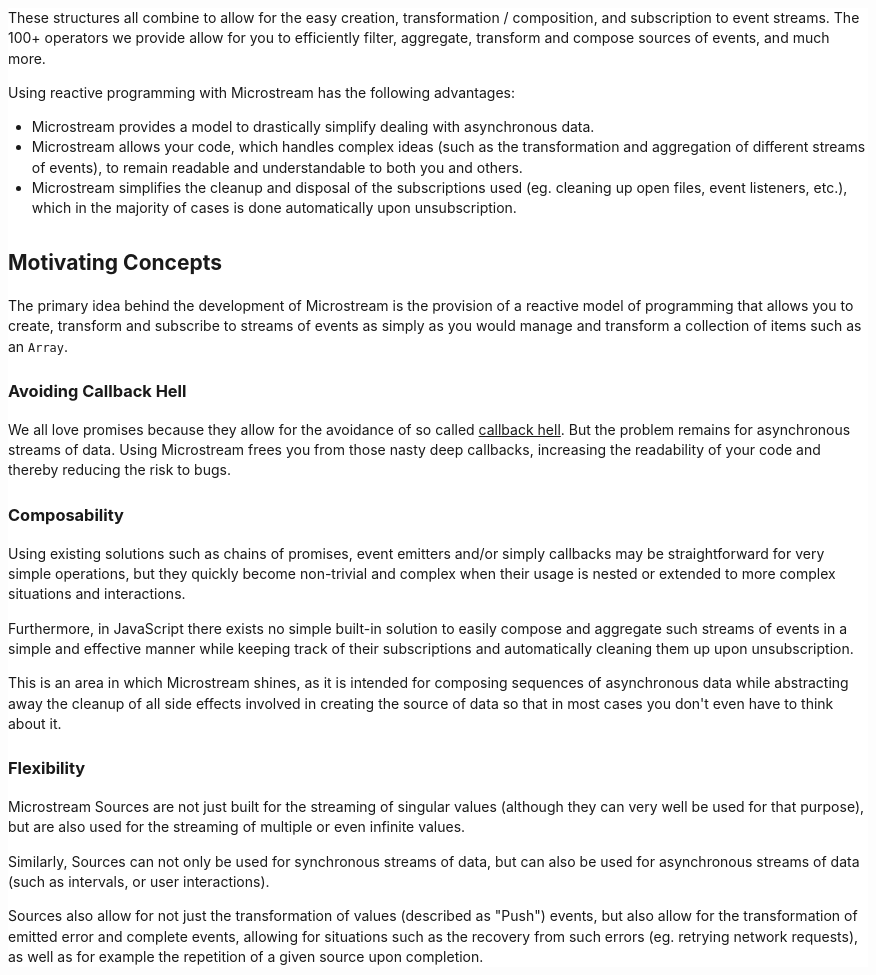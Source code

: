 These structures all combine to allow for the easy creation, transformation \/ composition, and subscription to event streams. The 100+ operators we provide allow for you to efficiently filter, aggregate, transform and compose sources of events, and much more.

Using reactive programming with Microstream has the following advantages:

- Microstream provides a model to drastically simplify dealing with asynchronous data.
- Microstream allows your code, which handles complex ideas \(such as the transformation and aggregation of different streams of events\), to remain readable and understandable to both you and others.
- Microstream simplifies the cleanup and disposal of the subscriptions used \(eg. cleaning up open files, event listeners, etc.\), which in the majority of cases is done automatically upon unsubscription.

## <a name="motivating-concepts"></a>Motivating Concepts

The primary idea behind the development of Microstream is the provision of a reactive model of programming that allows you to create, transform and subscribe to streams of events as simply as you would manage and transform a collection of items such as an <code>Array</code>.

### Avoiding Callback Hell

We all love promises because they allow for the avoidance of so called [callback hell](https:\/\/en.wiktionary.org\/wiki\/callback\_hell). But the problem remains for asynchronous streams of data. Using Microstream frees you from those nasty deep callbacks, increasing the readability of your code and thereby reducing the risk to bugs.

### Composability

Using existing solutions such as chains of promises, event emitters and\/or simply callbacks may be straightforward for very simple operations, but they quickly become non-trivial and complex when their usage is nested or extended to more complex situations and interactions.

Furthermore, in JavaScript there exists no simple built-in solution to easily compose and aggregate such streams of events in a simple and effective manner while keeping track of their subscriptions and automatically cleaning them up upon unsubscription.

This is an area in which Microstream shines, as it is intended for composing sequences of asynchronous data while abstracting away the cleanup of all side effects involved in creating the source of data so that in most cases you don't even have to think about it.

### Flexibility

Microstream Sources are not just built for the streaming of singular values \(although they can very well be used for that purpose\), but are also used for the streaming of multiple or even infinite values.

Similarly, Sources can not only be used for synchronous streams of data, but can also be used for asynchronous streams of data \(such as intervals, or user interactions\).

Sources also allow for not just the transformation of values \(described as &quot;Push&quot;\) events, but also allow for the transformation of emitted error and complete events, allowing for situations such as the recovery from such errors \(eg. retrying network requests\), as well as for example the repetition of a given source upon completion.
